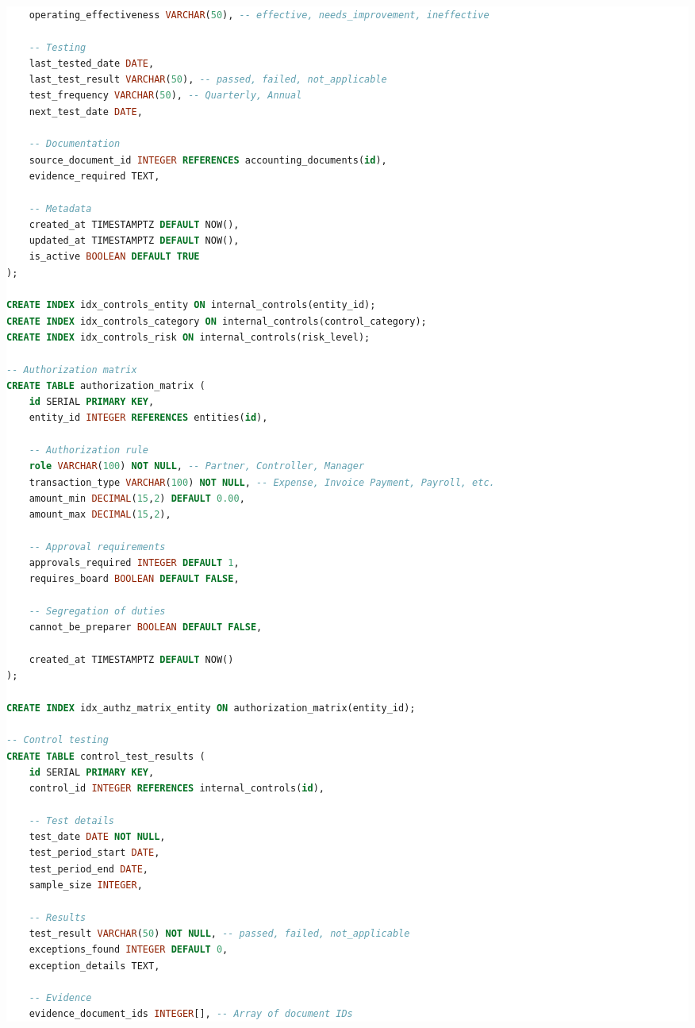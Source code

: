 ```sql
    operating_effectiveness VARCHAR(50), -- effective, needs_improvement, ineffective
    
    -- Testing
    last_tested_date DATE,
    last_test_result VARCHAR(50), -- passed, failed, not_applicable
    test_frequency VARCHAR(50), -- Quarterly, Annual
    next_test_date DATE,
    
    -- Documentation
    source_document_id INTEGER REFERENCES accounting_documents(id),
    evidence_required TEXT,
    
    -- Metadata
    created_at TIMESTAMPTZ DEFAULT NOW(),
    updated_at TIMESTAMPTZ DEFAULT NOW(),
    is_active BOOLEAN DEFAULT TRUE
);

CREATE INDEX idx_controls_entity ON internal_controls(entity_id);
CREATE INDEX idx_controls_category ON internal_controls(control_category);
CREATE INDEX idx_controls_risk ON internal_controls(risk_level);

-- Authorization matrix
CREATE TABLE authorization_matrix (
    id SERIAL PRIMARY KEY,
    entity_id INTEGER REFERENCES entities(id),
    
    -- Authorization rule
    role VARCHAR(100) NOT NULL, -- Partner, Controller, Manager
    transaction_type VARCHAR(100) NOT NULL, -- Expense, Invoice Payment, Payroll, etc.
    amount_min DECIMAL(15,2) DEFAULT 0.00,
    amount_max DECIMAL(15,2),
    
    -- Approval requirements
    approvals_required INTEGER DEFAULT 1,
    requires_board BOOLEAN DEFAULT FALSE,
    
    -- Segregation of duties
    cannot_be_preparer BOOLEAN DEFAULT FALSE,
    
    created_at TIMESTAMPTZ DEFAULT NOW()
);

CREATE INDEX idx_authz_matrix_entity ON authorization_matrix(entity_id);

-- Control testing
CREATE TABLE control_test_results (
    id SERIAL PRIMARY KEY,
    control_id INTEGER REFERENCES internal_controls(id),
    
    -- Test details
    test_date DATE NOT NULL,
    test_period_start DATE,
    test_period_end DATE,
    sample_size INTEGER,
    
    -- Results
    test_result VARCHAR(50) NOT NULL, -- passed, failed, not_applicable
    exceptions_found INTEGER DEFAULT 0,
    exception_details TEXT,
    
    -- Evidence
    evidence_document_ids INTEGER[], -- Array of document IDs
```